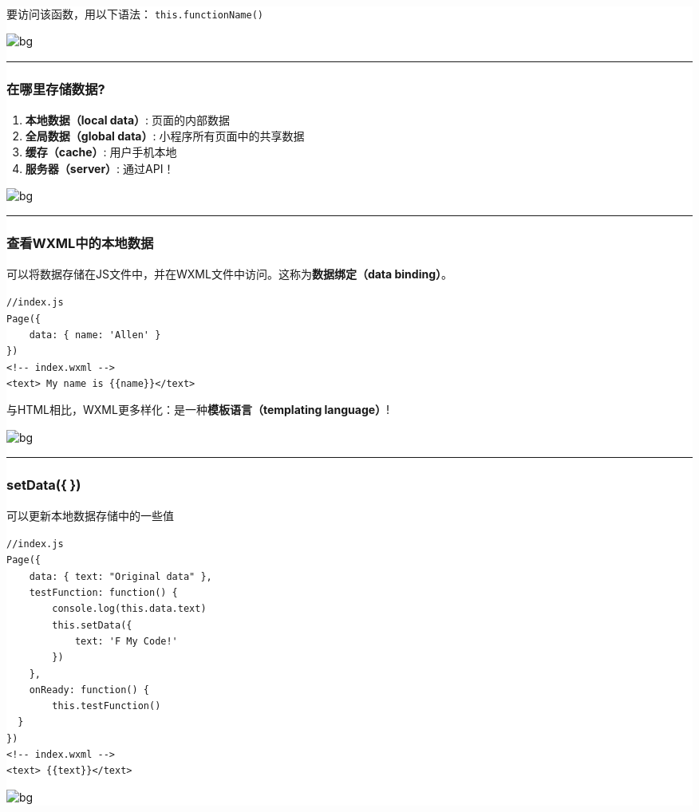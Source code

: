 要访问该函数，用以下语法： `this.functionName()`

![bg](https://raw.githubusercontent.com/dounan1/china-product/master/02-javascript/slides/background.png?token=AK2POYHILYGQILLSNHFK4O25YFWFA)

------

### 在哪里存储数据?

1. **本地数据（local data）**: 页面的内部数据
2. **全局数据（global data）**: 小程序所有页面中的共享数据
3. **缓存（cache）**: 用户手机本地
4. **服务器（server）**: 通过API！

![bg](https://raw.githubusercontent.com/dounan1/china-product/master/02-javascript/slides/background.png?token=AK2POYHILYGQILLSNHFK4O25YFWFA)

------

### 查看WXML中的本地数据

可以将数据存储在JS文件中，并在WXML文件中访问。这称为**数据绑定（data binding）**。

```
//index.js
Page({
    data: { name: 'Allen' }
})
<!-- index.wxml -->
<text> My name is {{name}}</text>
```

与HTML相比，WXML更多样化：是一种**模板语言（templating language）**!

![bg](https://raw.githubusercontent.com/dounan1/china-product/master/02-javascript/slides/background.png?token=AK2POYHILYGQILLSNHFK4O25YFWFA)

------

### setData({ })

可以更新本地数据存储中的一些值

```
//index.js
Page({
    data: { text: "Original data" },
    testFunction: function() {
        console.log(this.data.text)
        this.setData({
            text: 'F My Code!'
        })
    },
    onReady: function() {
        this.testFunction()
  }
})
<!-- index.wxml -->
<text> {{text}}</text>
```
![bg](https://raw.githubusercontent.com/dounan1/china-product/master/02-javascript/slides/background.png?token=AK2POYHILYGQILLSNHFK4O25YFWFA)

